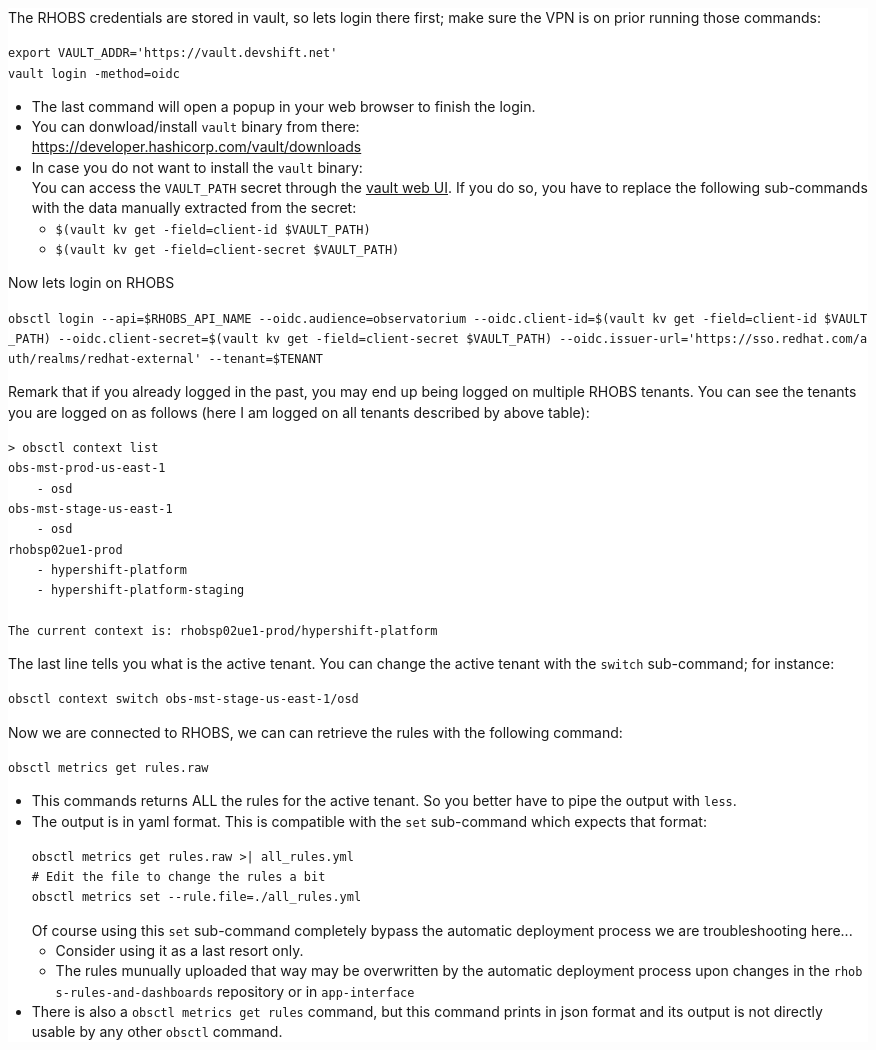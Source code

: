 The RHOBS credentials are stored in vault, so lets login there first; make sure the VPN is on prior running those commands:
```
export VAULT_ADDR='https://vault.devshift.net'
vault login -method=oidc
```
- The last command will open a popup in your web browser to finish the login.
- You can donwload/install `vault` binary from there:  
  https://developer.hashicorp.com/vault/downloads
- In case you do not want to install the `vault` binary:  
  You can access the `VAULT_PATH` secret through the [vault web UI](https://vault.devshift.net/). If you do so, you have to replace the following sub-commands with the data manually extracted from the secret:
  - `$(vault kv get -field=client-id $VAULT_PATH)`
  - `$(vault kv get -field=client-secret $VAULT_PATH)`

Now lets login on RHOBS
```
obsctl login --api=$RHOBS_API_NAME --oidc.audience=observatorium --oidc.client-id=$(vault kv get -field=client-id $VAULT_PATH) --oidc.client-secret=$(vault kv get -field=client-secret $VAULT_PATH) --oidc.issuer-url='https://sso.redhat.com/auth/realms/redhat-external' --tenant=$TENANT
```

Remark that if you already logged in the past, you may end up being logged on multiple RHOBS tenants. You can see the tenants you are logged on as follows (here I am logged on all tenants described by above table):
```
> obsctl context list
obs-mst-prod-us-east-1
	- osd
obs-mst-stage-us-east-1
	- osd
rhobsp02ue1-prod
	- hypershift-platform
	- hypershift-platform-staging

The current context is: rhobsp02ue1-prod/hypershift-platform
```

The last line tells you what is the active tenant. You can change the active tenant with the `switch` sub-command; for instance:
```
obsctl context switch obs-mst-stage-us-east-1/osd
```

Now we are connected to RHOBS, we can can retrieve the rules with the following command:
```
obsctl metrics get rules.raw
```
- This commands returns ALL the rules for the active tenant. So you better have to pipe the output with `less`.
- The output is in yaml format. This is compatible with the `set` sub-command which expects that format:
  ```
  obsctl metrics get rules.raw >| all_rules.yml
  # Edit the file to change the rules a bit
  obsctl metrics set --rule.file=./all_rules.yml
  ```
  Of course using this `set` sub-command completely bypass the automatic deployment process we are troubleshooting here...
  - Consider using it as a last resort only.
  - The rules munually uploaded that way may be overwritten by the automatic deployment process upon changes in the `rhobs-rules-and-dashboards` repository or in `app-interface`
- There is also a `obsctl metrics get rules` command, but this command prints in json format and its output is not directly usable by any other `obsctl` command.
